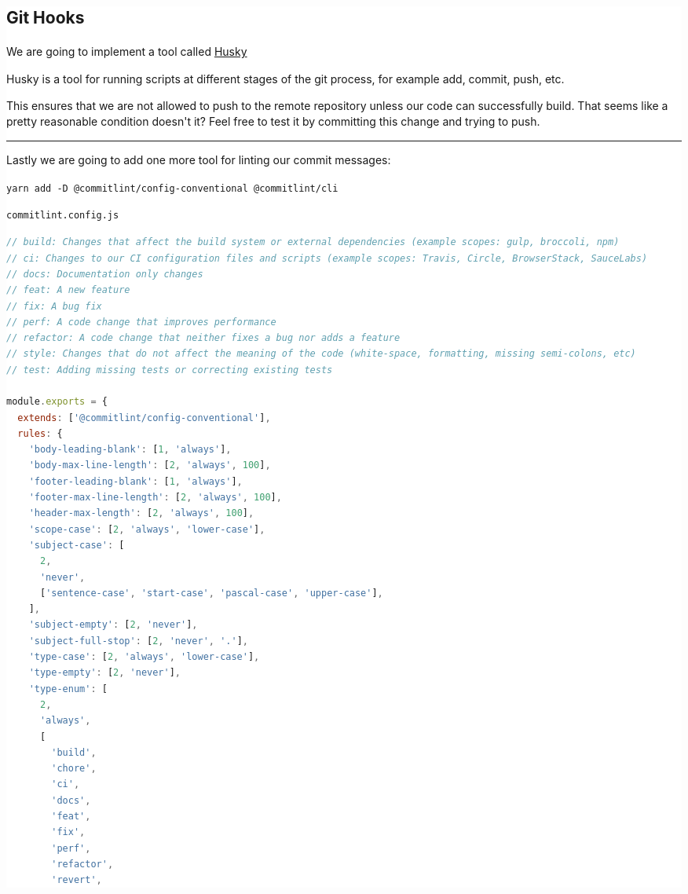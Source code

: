 ## Git Hooks

We are going to implement a tool called [Husky](https://typicode.github.io/husky/#/)

Husky is a tool for running scripts at different stages of the git process, for example add, commit, push, etc.

This ensures that we are not allowed to push to the remote repository unless our code can successfully build. That seems like a pretty reasonable condition doesn't it? Feel free to test it by committing this change and trying to push.

---

Lastly we are going to add one more tool for linting our commit messages:

```
yarn add -D @commitlint/config-conventional @commitlint/cli
```

`commitlint.config.js`

```js
// build: Changes that affect the build system or external dependencies (example scopes: gulp, broccoli, npm)
// ci: Changes to our CI configuration files and scripts (example scopes: Travis, Circle, BrowserStack, SauceLabs)
// docs: Documentation only changes
// feat: A new feature
// fix: A bug fix
// perf: A code change that improves performance
// refactor: A code change that neither fixes a bug nor adds a feature
// style: Changes that do not affect the meaning of the code (white-space, formatting, missing semi-colons, etc)
// test: Adding missing tests or correcting existing tests

module.exports = {
  extends: ['@commitlint/config-conventional'],
  rules: {
    'body-leading-blank': [1, 'always'],
    'body-max-line-length': [2, 'always', 100],
    'footer-leading-blank': [1, 'always'],
    'footer-max-line-length': [2, 'always', 100],
    'header-max-length': [2, 'always', 100],
    'scope-case': [2, 'always', 'lower-case'],
    'subject-case': [
      2,
      'never',
      ['sentence-case', 'start-case', 'pascal-case', 'upper-case'],
    ],
    'subject-empty': [2, 'never'],
    'subject-full-stop': [2, 'never', '.'],
    'type-case': [2, 'always', 'lower-case'],
    'type-empty': [2, 'never'],
    'type-enum': [
      2,
      'always',
      [
        'build',
        'chore',
        'ci',
        'docs',
        'feat',
        'fix',
        'perf',
        'refactor',
        'revert',
```